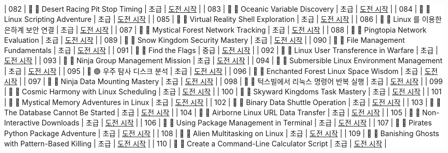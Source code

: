 |      082 | 🎯 🔵 Desert Racing Pit Stop Timing                    | 초급     | <a target='_blank' href='https://labex.io/ko/labs/linux-desert-racing-pit-stop-timing-271382'>도전 시작</a>                      |
|      083 | 🎯 🔵 Oceanic Variable Discovery                       | 초급     | <a target='_blank' href='https://labex.io/ko/labs/linux-oceanic-variable-discovery-271264'>도전 시작</a>                         |
|      084 | 🎯 🔵 Linux Scripting Adventure                        | 초급     | <a target='_blank' href='https://labex.io/ko/labs/linux-linux-scripting-adventure-271386'>도전 시작</a>                          |
|      085 | 🎯 🔵 Virtual Reality Shell Exploration                | 초급     | <a target='_blank' href='https://labex.io/ko/labs/linux-virtual-reality-shell-exploration-271276'>도전 시작</a>                  |
|      086 | 🎯 🔵 Linux 를 이용한 은하계 보안 연결                 | 초급     | <a target='_blank' href='https://labex.io/ko/tutorials/linux-galactic-secure-connections-with-linux-271388'>도전 시작</a>        |
|      087 | 🎯 🔵 Mystical Forest Network Tracking                 | 초급     | <a target='_blank' href='https://labex.io/ko/labs/linux-mystical-forest-network-tracking-271342'>도전 시작</a>                   |
|      088 | 🎯 🔵 Pingtopia Network Evaluation                     | 초급     | <a target='_blank' href='https://labex.io/ko/labs/linux-pingtopia-network-evaluation-271352'>도전 시작</a>                       |
|      089 | 🎯 🔵 Snow Kingdom Security Mastery                    | 초급     | <a target='_blank' href='https://labex.io/ko/labs/linux-snow-kingdom-security-mastery-271346'>도전 시작</a>                      |
|      090 | 🎯 🔵 File Management Fundamentals                     | 초급     | <a target='_blank' href='https://labex.io/ko/labs/linux-file-management-fundamentals-7779'>도전 시작</a>                         |
|      091 | 🎯 🔵 Find the Flags                                   | 중급     | <a target='_blank' href='https://labex.io/ko/tutorials/linux-find-the-flags-7931'>도전 시작</a>                                  |
|      092 | 🎯 🔵 Linux User Transference in Warfare               | 초급     | <a target='_blank' href='https://labex.io/ko/labs/linux-linux-user-transference-in-warfare-271390'>도전 시작</a>                 |
|      093 | 🎯 🔵 Ninja Group Management Mission                   | 초급     | <a target='_blank' href='https://labex.io/ko/labs/linux-ninja-group-management-mission-271294'>도전 시작</a>                     |
|      094 | 🎯 🔵 Submersible Linux Environment Management         | 초급     | <a target='_blank' href='https://labex.io/ko/labs/linux-submersible-linux-environment-management-271274'>도전 시작</a>           |
|      095 | 🎯 🟢 우주 탐사 디스크 분석                            | 초급     | <a target='_blank' href='https://labex.io/ko/tutorials/linux-space-exploration-disk-analysis-271266'>도전 시작</a>               |
|      096 | 🎯 🔵 Enchanted Forest Linux Space Wisdom              | 초급     | <a target='_blank' href='https://labex.io/ko/labs/linux-enchanted-forest-linux-space-wisdom-271270'>도전 시작</a>                |
|      097 | 🎯 🔵 Ninja Data Mounting Mastery                      | 초급     | <a target='_blank' href='https://labex.io/ko/labs/linux-ninja-data-mounting-mastery-271334'>도전 시작</a>                        |
|      098 | 🎯 🔵 턱스빌에서 리눅스 명령어 반복 실행               | 초급     | <a target='_blank' href='https://labex.io/ko/tutorials/linux-linux-command-repeating-in-tuxville-271434'>도전 시작</a>           |
|      099 | 🎯 🔵 Cosmic Harmony with Linux Scheduling             | 초급     | <a target='_blank' href='https://labex.io/ko/labs/linux-cosmic-harmony-with-linux-scheduling-271254'>도전 시작</a>               |
|      100 | 🎯 🔵 Skyward Kingdoms Task Mastery                    | 초급     | <a target='_blank' href='https://labex.io/ko/labs/linux-skyward-kingdoms-task-mastery-271406'>도전 시작</a>                      |
|      101 | 🎯 🔵 Mystical Memory Adventures in Linux              | 초급     | <a target='_blank' href='https://labex.io/ko/labs/linux-mystical-memory-adventures-in-linux-271284'>도전 시작</a>                |
|      102 | 🎯 🔵 Binary Data Shuttle Operation                    | 초급     | <a target='_blank' href='https://labex.io/ko/labs/linux-binary-data-shuttle-operation-271262'>도전 시작</a>                      |
|      103 | 🎯 🔵 The Database Cannot Be Started                   | 초급     | <a target='_blank' href='https://labex.io/ko/labs/linux-the-database-cannot-be-started-213984'>도전 시작</a>                     |
|      104 | 🎯 🔵 Airborne Linux URL Data Transfer                 | 초급     | <a target='_blank' href='https://labex.io/ko/labs/linux-airborne-linux-url-data-transfer-271256'>도전 시작</a>                   |
|      105 | 🎯 🔵 Non-Interactive Downloads                        | 초급     | <a target='_blank' href='https://labex.io/ko/labs/linux-non-interactive-downloads-271438'>도전 시작</a>                          |
|      106 | 🎯 🔵 Using Package Management in Terminal             | 초급     | <a target='_blank' href='https://labex.io/ko/labs/linux-using-package-management-in-terminal-271224'>도전 시작</a>               |
|      107 | 🎯 🔵 Pirates Python Package Adventure                 | 초급     | <a target='_blank' href='https://labex.io/ko/labs/linux-pirates-python-package-adventure-271354'>도전 시작</a>                   |
|      108 | 🎯 🔵 Alien Multitasking on Linux                      | 초급     | <a target='_blank' href='https://labex.io/ko/labs/linux-alien-multitasking-on-linux-271232'>도전 시작</a>                        |
|      109 | 🎯 🔵 Banishing Ghosts with Pattern-Based Killing      | 초급     | <a target='_blank' href='https://labex.io/ko/labs/linux-banishing-ghosts-with-pattern-based-killing-271358'>도전 시작</a>        |
|      110 | 🎯 🔵 Create a Command-Line Calculator Script          | 초급     | <a target='_blank' href='https://labex.io/ko/labs/shell-create-a-command-line-calculator-script-18863'>도전 시작</a>             |